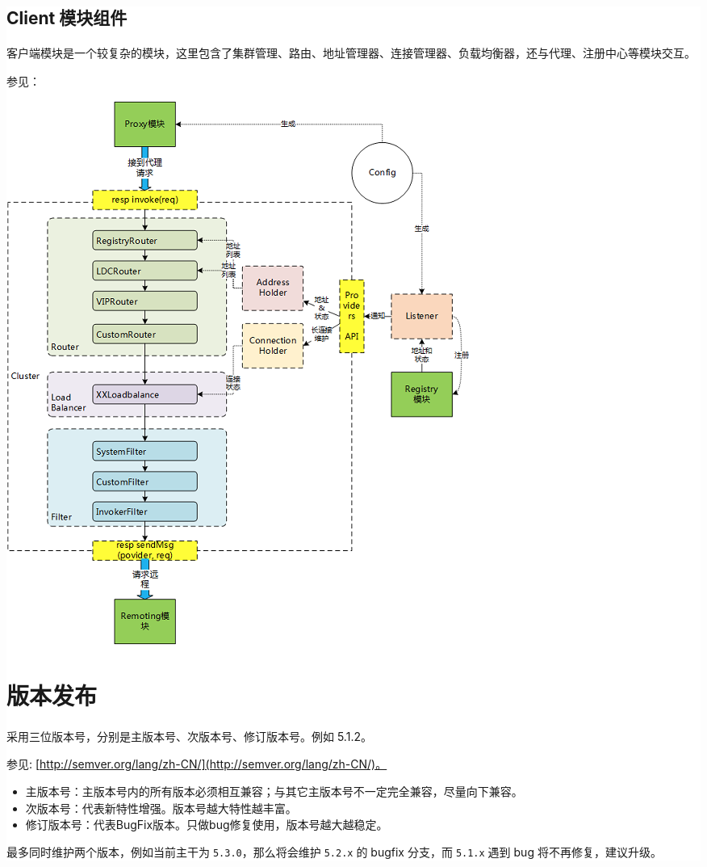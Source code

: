## Client 模块组件
客户端模块是一个较复杂的模块，这里包含了集群管理、路由、地址管理器、连接管理器、负载均衡器，还与代理、注册中心等模块交互。

参见：

![[client组件]()](./resources/dg_3.png)


# 版本发布
采用三位版本号，分别是主版本号、次版本号、修订版本号。例如 5.1.2。

参见: [http://semver.org/lang/zh-CN/](http://semver.org/lang/zh-CN/)。

- 主版本号：主版本号内的所有版本必须相互兼容；与其它主版本号不一定完全兼容，尽量向下兼容。
- 次版本号：代表新特性增强。版本号越大特性越丰富。
- 修订版本号：代表BugFix版本。只做bug修复使用，版本号越大越稳定。

最多同时维护两个版本，例如当前主干为 `5.3.0`，那么将会维护 `5.2.x` 的 bugfix 分支，而 `5.1.x` 遇到 bug 将不再修复，建议升级。
